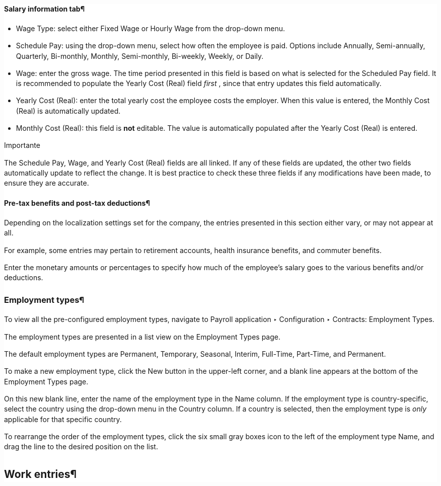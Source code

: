 
#### Salary information tab¶

  * Wage Type: select either Fixed Wage or Hourly Wage from the drop-down menu.

  * Schedule Pay: using the drop-down menu, select how often the employee is paid. Options include Annually, Semi-annually, Quarterly, Bi-monthly, Monthly, Semi-monthly, Bi-weekly, Weekly, or Daily.

  * Wage: enter the gross wage. The time period presented in this field is based on what is selected for the Scheduled Pay field. It is recommended to populate the Yearly Cost (Real) field _first_ , since that entry updates this field automatically.

  * Yearly Cost (Real): enter the total yearly cost the employee costs the employer. When this value is entered, the Monthly Cost (Real) is automatically updated.

  * Monthly Cost (Real): this field is **not** editable. The value is automatically populated after the Yearly Cost (Real) is entered.




Importante

The Schedule Pay, Wage, and Yearly Cost (Real) fields are all linked. If any of these fields are updated, the other two fields automatically update to reflect the change. It is best practice to check these three fields if any modifications have been made, to ensure they are accurate.

#### Pre-tax benefits and post-tax deductions¶

Depending on the localization settings set for the company, the entries presented in this section either vary, or may not appear at all.

For example, some entries may pertain to retirement accounts, health insurance benefits, and commuter benefits.

Enter the monetary amounts or percentages to specify how much of the employee’s salary goes to the various benefits and/or deductions.

### Employment types¶

To view all the pre-configured employment types, navigate to Payroll application ‣ Configuration ‣ Contracts: Employment Types.

The employment types are presented in a list view on the Employment Types page.

The default employment types are Permanent, Temporary, Seasonal, Interim, Full-Time, Part-Time, and Permanent.

To make a new employment type, click the New button in the upper-left corner, and a blank line appears at the bottom of the Employment Types page.

On this new blank line, enter the name of the employment type in the Name column. If the employment type is country-specific, select the country using the drop-down menu in the Country column. If a country is selected, then the employment type is _only_ applicable for that specific country.

To rearrange the order of the employment types, click the six small gray boxes icon to the left of the employment type Name, and drag the line to the desired position on the list.

## Work entries¶
